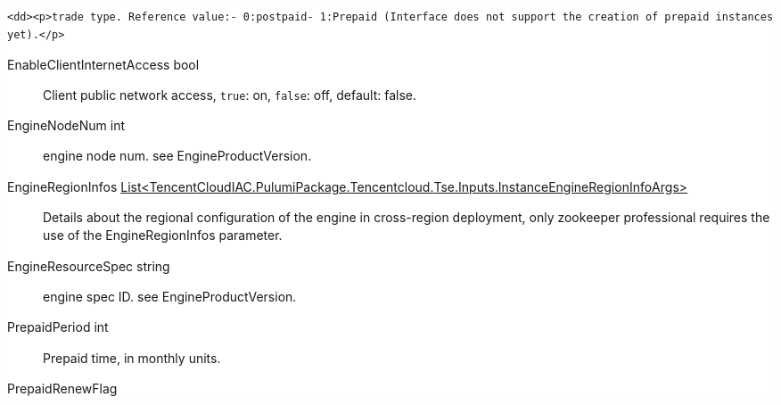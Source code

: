     <dd><p>trade type. Reference value:- 0:postpaid- 1:Prepaid (Interface does not support the creation of prepaid instances yet).</p>
</dd><dt class="property-optional"
            title="Optional">
        <span id="enableclientinternetaccess_csharp">
<a data-swiftype-name="resource-property" data-swiftype-type="text" href="#enableclientinternetaccess_csharp" style="color: inherit; text-decoration: inherit;">Enable<wbr>Client<wbr>Internet<wbr>Access</a>
</span>
        <span class="property-indicator"></span>
        <span class="property-type">bool</span>
    </dt>
    <dd><p>Client public network access, <code>true</code>: on, <code>false</code>: off, default: false.</p>
</dd><dt class="property-optional"
            title="Optional">
        <span id="enginenodenum_csharp">
<a data-swiftype-name="resource-property" data-swiftype-type="text" href="#enginenodenum_csharp" style="color: inherit; text-decoration: inherit;">Engine<wbr>Node<wbr>Num</a>
</span>
        <span class="property-indicator"></span>
        <span class="property-type">int</span>
    </dt>
    <dd><p>engine node num. see EngineProductVersion.</p>
</dd><dt class="property-optional"
            title="Optional">
        <span id="engineregioninfos_csharp">
<a data-swiftype-name="resource-property" data-swiftype-type="text" href="#engineregioninfos_csharp" style="color: inherit; text-decoration: inherit;">Engine<wbr>Region<wbr>Infos</a>
</span>
        <span class="property-indicator"></span>
        <span class="property-type"><a href="#instanceengineregioninfo">List&lt;Tencent<wbr>Cloud<wbr>IAC.<wbr>Pulumi<wbr>Package.<wbr>Tencentcloud.<wbr>Tse.<wbr>Inputs.<wbr>Instance<wbr>Engine<wbr>Region<wbr>Info<wbr>Args&gt;</a></span>
    </dt>
    <dd><p>Details about the regional configuration of the engine in cross-region deployment, only zookeeper professional requires the use of the EngineRegionInfos parameter.</p>
</dd><dt class="property-optional"
            title="Optional">
        <span id="engineresourcespec_csharp">
<a data-swiftype-name="resource-property" data-swiftype-type="text" href="#engineresourcespec_csharp" style="color: inherit; text-decoration: inherit;">Engine<wbr>Resource<wbr>Spec</a>
</span>
        <span class="property-indicator"></span>
        <span class="property-type">string</span>
    </dt>
    <dd><p>engine spec ID. see EngineProductVersion.</p>
</dd><dt class="property-optional"
            title="Optional">
        <span id="prepaidperiod_csharp">
<a data-swiftype-name="resource-property" data-swiftype-type="text" href="#prepaidperiod_csharp" style="color: inherit; text-decoration: inherit;">Prepaid<wbr>Period</a>
</span>
        <span class="property-indicator"></span>
        <span class="property-type">int</span>
    </dt>
    <dd><p>Prepaid time, in monthly units.</p>
</dd><dt class="property-optional"
            title="Optional">
        <span id="prepaidrenewflag_csharp">
<a data-swiftype-name="resource-property" data-swiftype-type="text" href="#prepaidrenewflag_csharp" style="color: inherit; text-decoration: inherit;">Prepaid<wbr>Renew<wbr>Flag</a>
</span>
        <span class="property-indicator"></span>